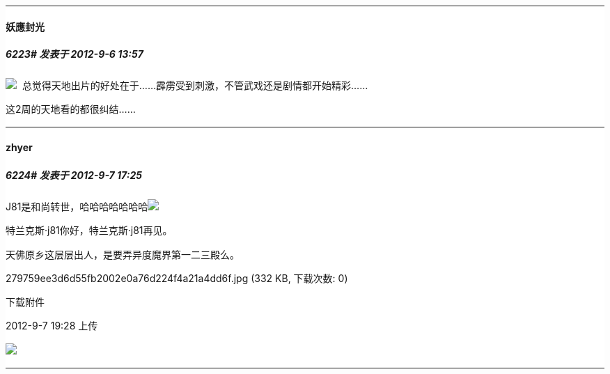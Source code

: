 -----

####  妖應封光  
##### 6223#       发表于 2012-9-6 13:57



<img src="https://static.saraba1st.com/image/smiley/face/13.gif" referrerpolicy="no-referrer">  总觉得天地出片的好处在于……霹雳受到刺激，不管武戏还是剧情都开始精彩……

这2周的天地看的都很纠结……







-----

####  zhyer  
##### 6224#       发表于 2012-9-7 17:25




J81是和尚转世，哈哈哈哈哈哈哈<img src="https://static.saraba1st.com/image/smiley/face/41.gif" referrerpolicy="no-referrer"> 



特兰克斯·j81你好，特兰克斯·j81再见。



天佛原乡这层层出人，是要弄异度魔界第一二三殿么。






279759ee3d6d55fb2002e0a76d224f4a21a4dd6f.jpg
(332 KB, 下载次数: 0)




下载附件


2012-9-7 19:28 上传









<img src="https://img.saraba1st.com/forum/pw/Mon_1209/6_97867_059c4ee375e517b.jpg" referrerpolicy="no-referrer">












-----
